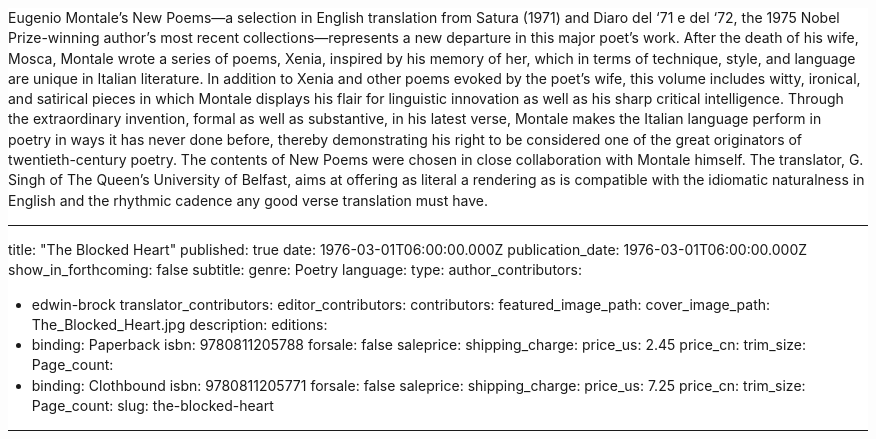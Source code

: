
Eugenio Montale’s New Poems—a selection in English translation from Satura (1971) and Diaro del ‘71 e del ‘72, the 1975 Nobel Prize-winning author’s most recent collections—represents a new departure in this major poet’s work. After the death of his wife, Mosca, Montale wrote a series of poems, Xenia, inspired by his memory of her, which in terms of technique, style, and language are unique in Italian literature. In addition to Xenia and other poems evoked by the poet’s wife, this volume includes witty, ironical, and satirical pieces in which Montale displays his flair for linguistic innovation as well as his sharp critical intelligence. Through the extraordinary invention, formal as well as substantive, in his latest verse, Montale makes the Italian language perform in poetry in ways it has never done before, thereby demonstrating his right to be considered one of the great originators of twentieth-century poetry. The contents of New Poems were chosen in close collaboration with Montale himself. The translator, G. Singh of The Queen’s University of Belfast, aims at offering as literal a rendering as is compatible with the idiomatic naturalness in English and the rhythmic cadence any good verse translation must have.

---
title: "The Blocked Heart"
published: true
date: 1976-03-01T06:00:00.000Z
publication_date: 1976-03-01T06:00:00.000Z
show_in_forthcoming: false
subtitle:
genre: Poetry
language:
type:
author_contributors:
  - edwin-brock
translator_contributors:
editor_contributors:
contributors:
featured_image_path:
cover_image_path: The_Blocked_Heart.jpg
description:
editions:
  - binding: Paperback
    isbn: 9780811205788
    forsale: false
    saleprice:
    shipping_charge:
    price_us: 2.45
    price_cn:
    trim_size:
    Page_count:
  - binding: Clothbound
    isbn: 9780811205771
    forsale: false
    saleprice:
    shipping_charge:
    price_us: 7.25
    price_cn:
    trim_size:
    Page_count:
slug: the-blocked-heart
---

